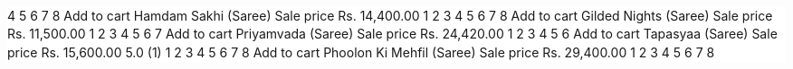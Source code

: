 4
5
6
7
8
Add to cart
Hamdam Sakhi (Saree)
Sale price
Rs. 14,400.00
1
2
3
4
5
6
7
8
Add to cart
Gilded Nights (Saree)
Sale price
Rs. 11,500.00
1
2
3
4
5
6
7
Add to cart
Priyamvada (Saree)
Sale price
Rs. 24,420.00
1
2
3
4
5
6
Add to cart
Tapasyaa (Saree)
Sale price
Rs. 15,600.00
5.0
(1)
1
2
3
4
5
6
7
8
Add to cart
Phoolon Ki Mehfil (Saree)
Sale price
Rs. 29,400.00
1
2
3
4
5
6
7
8